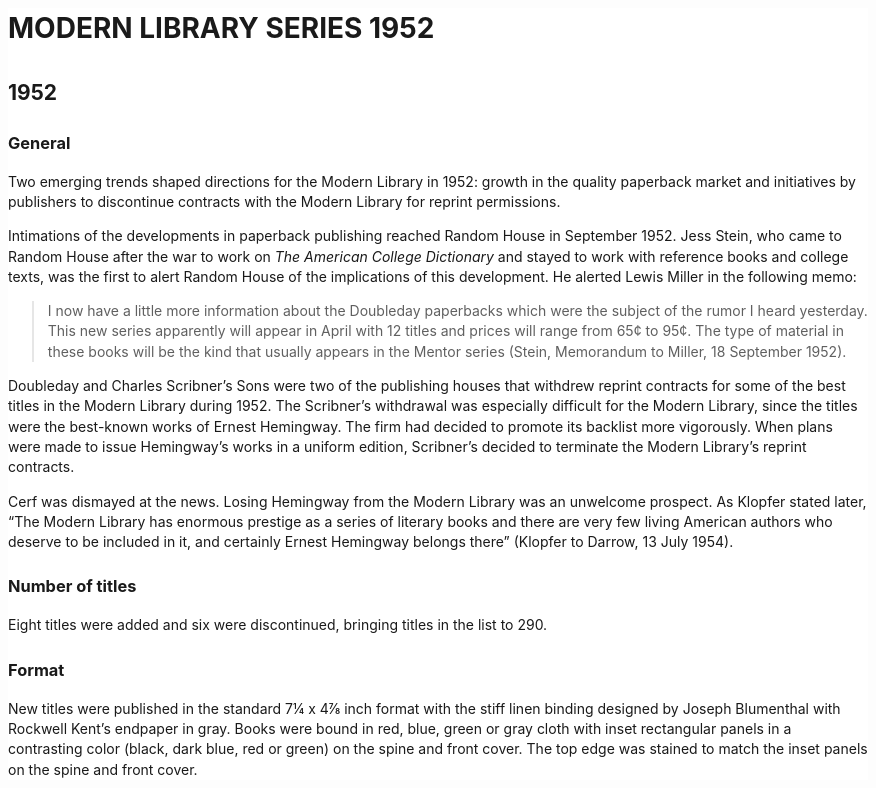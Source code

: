 # MODERN LIBRARY SERIES 1952

## 1952

### General

Two emerging trends shaped directions for the Modern Library in 1952:
growth in the quality paperback market and initiatives by publishers to
discontinue contracts with the Modern Library for reprint permissions.

Intimations of the developments in paperback publishing reached Random
House in September 1952. Jess Stein, who came to Random House after the
war to work on *The American College Dictionary* and stayed to work with
reference books and college texts, was the first to alert Random House
of the implications of this development. He alerted Lewis Miller in the
following memo:

> I now have a little more information about the Doubleday paperbacks
> which were the subject of the rumor I heard yesterday. This new series
> apparently will appear in April with 12 titles and prices will range
> from 65¢ to 95¢. The type of material in these books will be the kind
> that usually appears in the Mentor series (Stein, Memorandum to
> Miller, 18 September 1952).

Doubleday and Charles Scribner’s Sons were two of the publishing houses
that withdrew reprint contracts for some of the best titles in the
Modern Library during 1952. The Scribner’s withdrawal was especially
difficult for the Modern Library, since the titles were the best-known
works of Ernest Hemingway. The firm had decided to promote its backlist
more vigorously. When plans were made to issue Hemingway’s works in a
uniform edition, Scribner’s decided to terminate the Modern Library’s
reprint contracts.

Cerf was dismayed at the news. Losing Hemingway from the Modern Library
was an unwelcome prospect. As Klopfer stated later, “The Modern Library
has enormous prestige as a series of literary books and there are very
few living American authors who deserve to be included in it, and
certainly Ernest Hemingway belongs there” (Klopfer to Darrow, 13 July
1954).

### Number of titles

Eight titles were added and six were discontinued, bringing titles in
the list to 290.

### Format

New titles were published in the standard 7¼ x 4⅞ inch format with the
stiff linen binding designed by Joseph Blumenthal with Rockwell Kent’s
endpaper in gray. Books were bound in red, blue, green or gray cloth
with inset rectangular panels in a contrasting color (black, dark blue,
red or green) on the spine and front cover. The top edge was stained to
match the inset panels on the spine and front cover.
